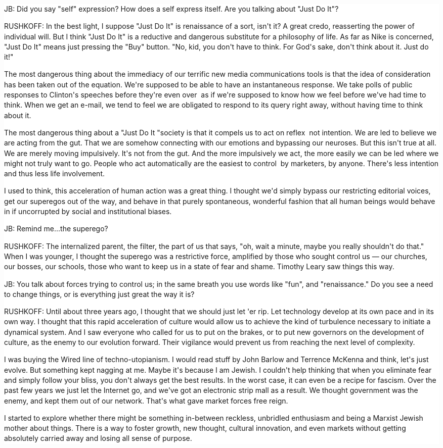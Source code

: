 JB: Did you say "self" expression? How does a self express itself. Are you talking about "Just Do It"?

RUSHKOFF: In the best light, I suppose "Just Do It" is renaissance of a sort, isn't it? A great credo, reasserting the power of individual will. But I think "Just Do It" is a reductive and dangerous substitute for a philosophy of life. As far as Nike is concerned, "Just Do It" means just pressing the "Buy" button. "No, kid, you don't have to think. For God's sake, don't think about it. Just do it!"

The most dangerous thing about the immediacy of our terrific new media communications tools is that the idea of consideration has been taken out of the equation. We're supposed to be able to have an instantaneous response. We take polls of public responses to Clinton's speeches before they're even over ­ as if we're supposed to know how we feel before we've had time to think. When we get an e-mail, we tend to feel we are obligated to respond to its query right away, without having time to think about it.

The most dangerous thing about a "Just Do It "society is that it compels us to act on reflex ­ not intention. We are led to believe we are acting from the gut. That we are somehow connecting with our emotions and bypassing our neuroses. But this isn't true at all. We are merely moving impulsively. It's not from the gut. And the more impulsively we act, the more easily we can be led where we might not truly want to go. People who act automatically are the easiest to control ­ by marketers, by anyone. There's less intention and thus less life involvement.

I used to think, this acceleration of human action was a great thing. I thought we'd simply bypass our restricting editorial voices, get our superegos out of the way, and behave in that purely spontaneous, wonderful fashion that all human beings would behave in if uncorrupted by social and institutional biases.

JB: Remind me...the superego?

RUSHKOFF: The internalized parent, the filter, the part of us that says, "oh, wait a minute, maybe you really shouldn't do that." When I was younger, I thought the superego was a restrictive force, amplified by those who sought control us — our churches, our bosses, our schools, those who want to keep us in a state of fear and shame. Timothy Leary saw things this way.

JB: You talk about forces trying to control us; in the same breath you use words like "fun", and "renaissance." Do you see a need to change things, or is everything just great the way it is?

RUSHKOFF: Until about three years ago, I thought that we should just let 'er rip. Let technology develop at its own pace and in its own way. I thought that this rapid acceleration of culture would allow us to achieve the kind of turbulence necessary to initiate a dynamical system. And I saw everyone who called for us to put on the brakes, or to put new governors on the development of culture, as the enemy to our evolution forward. Their vigilance would prevent us from reaching the next level of complexity.

I was buying the Wired line of techno-utopianism. I would read stuff by John Barlow and Terrence McKenna and think, let's just evolve. But something kept nagging at me. Maybe it's because I am Jewish. I couldn't help thinking that when you eliminate fear and simply follow your bliss, you don't always get the best results. In the worst case, it can even be a recipe for fascism. Over the past few years we just let the Internet go, and we've got an electronic strip mall as a result. We thought government was the enemy, and kept them out of our network. That's what gave market forces free reign.

I started to explore whether there might be something in-between reckless, unbridled enthusiasm and being a Marxist Jewish mother about things. There is a way to foster growth, new thought, cultural innovation, and even markets without getting absolutely carried away and losing all sense of purpose.
